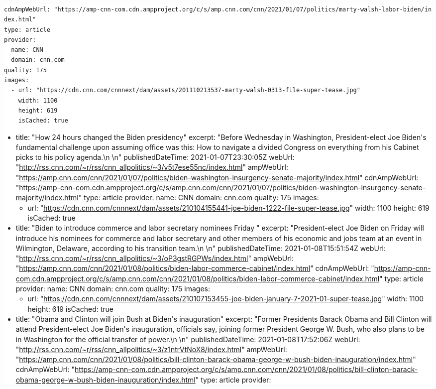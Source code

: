     cdnAmpWebUrl: "https://amp-cnn-com.cdn.ampproject.org/c/s/amp.cnn.com/cnn/2021/01/07/politics/marty-walsh-labor-biden/index.html"
    type: article
    provider:
      name: CNN
      domain: cnn.com
    quality: 175
    images:
      - url: "https://cdn.cnn.com/cnnnext/dam/assets/201110213537-marty-walsh-0313-file-super-tease.jpg"
        width: 1100
        height: 619
        isCached: true
  - title: "How 24 hours changed the Biden presidency"
    excerpt: "Before Wednesday in Washington, President-elect Joe Biden's fundamental challenge upon assuming office was this: How to navigate a divided Congress on everything from his Cabinet picks to his policy agenda.\n    \n"
    publishedDateTime: 2021-01-07T23:30:05Z
    webUrl: "http://rss.cnn.com/~r/rss/cnn_allpolitics/~3/v5t7ese55nc/index.html"
    ampWebUrl: "https://amp.cnn.com/cnn/2021/01/07/politics/biden-washington-insurgency-senate-majority/index.html"
    cdnAmpWebUrl: "https://amp-cnn-com.cdn.ampproject.org/c/s/amp.cnn.com/cnn/2021/01/07/politics/biden-washington-insurgency-senate-majority/index.html"
    type: article
    provider:
      name: CNN
      domain: cnn.com
    quality: 175
    images:
      - url: "https://cdn.cnn.com/cnnnext/dam/assets/210104155441-joe-biden-1222-file-super-tease.jpg"
        width: 1100
        height: 619
        isCached: true
  - title: "Biden to introduce commerce and labor secretary nominees Friday "
    excerpt: "President-elect Joe Biden on Friday will introduce his nominees for commerce and labor secretary and other members of his economic and jobs team at an event in Wilmington, Delaware, according to his transition team.\n    \n"
    publishedDateTime: 2021-01-08T15:51:54Z
    webUrl: "http://rss.cnn.com/~r/rss/cnn_allpolitics/~3/oP3gstRGPWs/index.html"
    ampWebUrl: "https://amp.cnn.com/cnn/2021/01/08/politics/biden-labor-commerce-cabinet/index.html"
    cdnAmpWebUrl: "https://amp-cnn-com.cdn.ampproject.org/c/s/amp.cnn.com/cnn/2021/01/08/politics/biden-labor-commerce-cabinet/index.html"
    type: article
    provider:
      name: CNN
      domain: cnn.com
    quality: 175
    images:
      - url: "https://cdn.cnn.com/cnnnext/dam/assets/210107153455-joe-biden-january-7-2021-01-super-tease.jpg"
        width: 1100
        height: 619
        isCached: true
  - title: "Obama and Clinton will join Bush at Biden's inauguration"
    excerpt: "Former Presidents Barack Obama and Bill Clinton will attend President-elect Joe Biden's inauguration, officials say, joining former President George W. Bush, who also plans to be in Washington for the official transfer of power.\n    \n"
    publishedDateTime: 2021-01-08T17:52:06Z
    webUrl: "http://rss.cnn.com/~r/rss/cnn_allpolitics/~3/z1ntrVtNoX8/index.html"
    ampWebUrl: "https://amp.cnn.com/cnn/2021/01/08/politics/bill-clinton-barack-obama-george-w-bush-biden-inauguration/index.html"
    cdnAmpWebUrl: "https://amp-cnn-com.cdn.ampproject.org/c/s/amp.cnn.com/cnn/2021/01/08/politics/bill-clinton-barack-obama-george-w-bush-biden-inauguration/index.html"
    type: article
    provider: